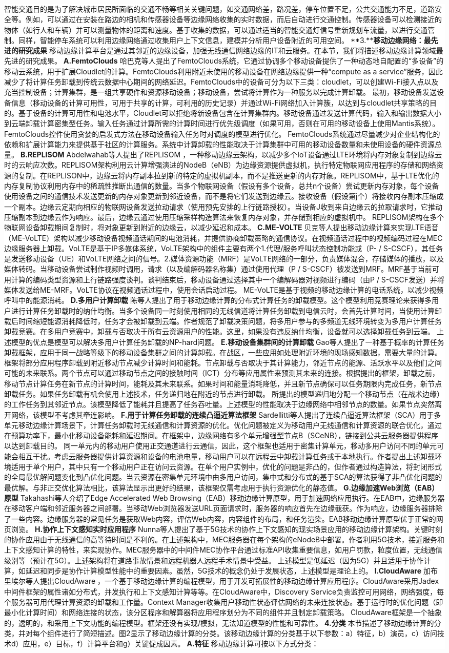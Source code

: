 智能交通目的是为了解决城市居民所面临的交通不畅等相关关键问题，如交通网络差，路况差，停车位置不足，公共交通能力不足，道路安全等。例如，可以通过在安装在路边的相机和传感器设备等边缘网络收集的实时数据，而后自动进行交通控制。传感器设备可以检测接近的物体（如行人和车辆）并可以测量物体的距离和速度。基于收集的数据，可以通过适当的智能交通灯信号重新规划车流量，以进行交通管制。同样，智能停车系统可以利用边缘网络通过收集用户上下文信息，建模并分析用户设备附近的可用空间。
**3.****移动边缘网络：最先进的研究成果**
移动边缘计算平台是通过其邻近的边缘设备，加强无线通信网络边缘的IT和云服务。在本节，我们将描述移动边缘计算领域最先进的研究成果。
**A.FemtoClouds**
哈巴克等人提出了FemtoClouds系统，它通过协调多个移动设备提供了一种动态地自配置的“多设备”的移动云系统，用于扩展Cloudlet的计算。FemtoClouds利用附近未使用的移动设备在网络边缘提供一种“compute as a service”服务，因此减少了将计算任务卸载到传统云数据中心期间的网络延迟。FemtoClouds中的设备可分为以下三类：cloudlet，可以创建Wi-Fi接入点以及充当控制设备；计算集群，是一组共享硬件和资源移动设备；移动设备，尝试将计算作为一种服务以完成计算卸载。
最初，移动设备发送设备信息（移动设备的计算可用性，可用于共享的计算，可利用的历史记录）并通过Wi-Fi网络加入计算簇，以达到与cloudlet共享策略的目的。基于设备的计算可用性和电池水平，Cloudlet可以拒绝将新设备包含在计算集群内。移动设备通过发送计算代码，输入和输出数据大小到云端卸载计算密集型任务。输入任务通过计算所需的计算时间进行优先级调度（如果可用，否则在可用的移动设备上使用Mantis系统）。FemtoClouds控件使用贪婪的启发式方法在移动设备输入任务时对调度的模型进行优化。
FemtoClouds系统通过尽量减少对企业结构化的依赖和扩展计算能力来提供基于社区的计算服务。系统中计算卸载的性能取决于计算集群中可用的移动设备数量和未使用设备的硬件资源总量。
**B.REPLISOM**
Abdelwahab等人提出了REPLISOM ，一种移动边缘云架构，以减少多个IoT设备通过LTE环境将内存对象复制到边缘云时的云响应次数。REPLISOM架构利用云计算增强演进的NodeB（eNB）为边缘资源提供虚拟机，执行特定物联网应用程序的存储和网络资源的复制。在REPLISON中，边缘云将内存副本拉到新的特定的虚拟机副本，而不是推送更新的内存对象。REPLISOM中，基于LTE优化的内存复制协议利用内存中的稀疏性推断出通信的数量。当多个物联网设备（假设有多个设备，总共n个设备）尝试更新内存对象，每个设备使用设备之间的通信技术发送更新的内存对象更新到邻近设备，而不是将它们发送到边缘云。接收设备（假设第j个）将接收内存副本压缩成一个副本。边缘云定期向相应的物联网设备发送拉动请求（使用预先安排的上行链路授权）。当设备J收到来自边缘云的拉取请求时，它推动压缩副本到边缘云作为响应。最后，边缘云通过使用压缩采样构造算法来恢复内存对象，并存储到相应的虚拟机中。
REPLISOM架构在多个物联网设备卸载期间复制时，将对象更新到附近的边缘云，以减少延迟和成本。
**C.ME-VOLTE**
贝克等人提出移动边缘计算来实现LTE语音（ME-VoLTE）架构以减少移动设备视频通话期间的电池消耗，并提供协商卸载策略的通信协议。在视频通话过程中的视频编码过程在MEC边缘服务器上卸载。VoLTE是基于IP多媒体系统，VoLTE架构中的组件主要有两个1.代理/服务呼叫状态控制功能或（P- / S-CSCF），其任务是发送移动设备（UE）和VoLTE网络之间的信号。2.媒体资源功能（MRF）是VoLTE网络的一部分，负责媒体混合，存储媒体的播放，以及媒体转码。当移动设备尝试制作视频时调用，请求（以及编解码器名称集）通过使用代理（P / S-CSCF）被发送到MRF。MRF基于当前可用计算的编码类型资源和上行链路强度谈判。谈判结束后，移动设备通过选择其中一个编解码器对视频进行编码（由P / S-CSCF发送）并将媒体发送给ME-MRF。VoLTE协议在视频通话过程中，使用会话启动过程。
ME-VoLTE是基于视频的移动边缘计算的电话系统，以减少视频呼叫中的能源消耗。
**D.多用户计算卸载**
陈等人提出了用于移动边缘计算的分布式计算任务的卸载模型。这个模型利用竞赛理论来获得多用户进行计算任务卸载时的纳什均衡。当多个设备同一时刻使用相同的无线信道将计算任务卸载到电信云时，会首先计算时间，当使用计算卸载后时间缩短能源消耗降低时，任务才会被卸载到云端。作者规范了卸载决策问题，将多用户参与的多频道无线环境转变为多用户计算任务卸载竞赛。在多用户竞赛中，卸载与否取决于所有云资源用户的性能。这里，如果没有违反纳什均衡，设备就可以选择卸载任务到云端。
上述模型的优点是模型可以解决多用户计算任务卸载的NP-hard问题。
**E.移动设备集群间的计算卸载**
Gao等人提出了一种基于概率的计算任务卸载框架，应用于同一战略等级下的移动设备集群之间的计算卸载。在战区，一些应用如处理附近环境的现场感知数据，需要大量的计算。框架将部分应用程序卸载到附近移动节点减少计算时间和能耗。节点卸载与否取决于其计算能力，邻近节点的能源、活跃水平以及他们之间可能的未来联系。两个节点可以通过移动节点之间的接触时间（ICT）分布等应用属性来预测其未来的连接。根据提出的框架，卸载之前，移动节点计算任务在新节点的计算时间，能耗及其未来联系。如果时间和能量消耗降低，并且新节点确保可以任务期限内完成任务，新节点卸载任务。如果任务卸载有机会使用上述技术，任务递归地在附近的节点进行卸载。
所提出的模型递归地分配一个移动节点（在战术边缘）的工作任务到其邻近节点。该模型降低了能耗并且提高了任务吞吐量。上述模型的性能取决于边缘网络中相邻节点的数量。如果节点突然离开网络，该模型不考虑其牵连影响。
**F.用于计算任务卸载的连续凸逼近算法框架**
Sardellitti等人提出了连续凸逼近算法框架（SCA）用于多单元移动边缘计算场景下，计算任务卸载时无线通信和计算资源的优化。优化问题被定义为移动用户无线通信和计算资源的联合优化，通过在预算功率下，最小化移动设备能耗和延迟期间。在框架中，边缘网络有多个单元增强型节点B（SCeNB），链接到公共云服务器提供程序以达到卸载目的。 同一单元内的移动用户使用正交通道进行云通信，因此，这个框架也适用于密集计算单元，移动多用户访问不同的单元可能会相互干扰。考虑云服务器提供计算资源和设备的电池电量，移动用户可以在远程云中卸载计算任务或于本地执行。作者提出上述卸载环境适用于单个用户，其中只有一个移动用户正在访问云资源。在单个用户实例中，优化的问题是非凸的，但作者通过构造算法，将封闭形式的全局最优解问题变化到凸优化问题。当云资源在密集单元环境中由多用户访问，集中式和分布式的基于SCA的算法获得了非凸优化问题的最优解。与非正交优化算法相比，该算法显示出更好的结果，该框架仅需考虑用于执行资源优化的静态值。
**G.边缘加速Web浏览（EAB）原型**
Takahashi等人介绍了Edge Accelerated Web Browsing（EAB）移动边缘计算原型，用于加速网络应用执行。在EAB中，边缘服务器在移动客户端和邻近服务器之间部署。当移动Web浏览器发送URL页面请求时，服务器的响应首先在边缘截获。作为响应，边缘服务器排除了一些内容。边缘服务器的常见任务是获取Web内容，评估Web内容，内容组件的布局，和任务渲染。EAB移动边缘计算原型优于正常的网页浏览。
**H.协作上下文感知实时应用程序**
Nunna等人提出了基于5G技术的协作上下文感知的现实场景应用的移动边缘计算架构。关键时刻的协作应用由于无线通信的高等待时间是不利的。在上述架构中，MEC服务器在每个架构的eNodeB中部署。作者利用5G技术，接近服务和上下文感知计算的特性，来实现协作。MEC服务器中的中间件MEC协作平台通过标准API收集重要信息，如用户罚款，粒度位置，无线通信级别等（预计在5G）。上述架构将在道路事故情景和远程机器人远程手术情景中受益。
上述模型是低延迟（因为5G）并且适用于协作计算，如延迟和同步是协作计算模型性能中的重要因素。虽然，5G技术的概念仍处于发展状态，上述模型是理论上的。
**I.CloudAware**
加布里埃尔等人提出CloudAware ，一个基于移动边缘计算的编程模型，用于开发可拓展性的移动边缘计算应用程序。CloudAware采用Jadex 中间件框架的属性诸如分布式，并发执行和上下文感知计算等等。在CloudAware中，Discovery Service负责监控可用网络，网络强度，每个服务器可用代理计算资源的卸载和工作量。Context Manager收集用户移动性状态评估网络的未来连接状态。基于运行时的优化问题（即最小化计算时间）和网络连接的状态，该分区程序和解算器将应用程序划分为不同的组件并且制定卸载策略。
CloudAware框架是一个抽象的，透明的，和采用上下文功能的编程模型。框架还没有实现/模拟，无法知道模型的性能和可靠性。
**4.分类**
本节描述了移动边缘计算的分类，并对每个组件进行了简短描述。图2显示了移动边缘计算的分类。该移动边缘计算的分类基于以下参数：a）特征，b）演员，c）访问技术d）应用，e）目标，f）计算平台和g）关键促成因素。
**A.特征**
移动边缘计算可按以下方式分类：